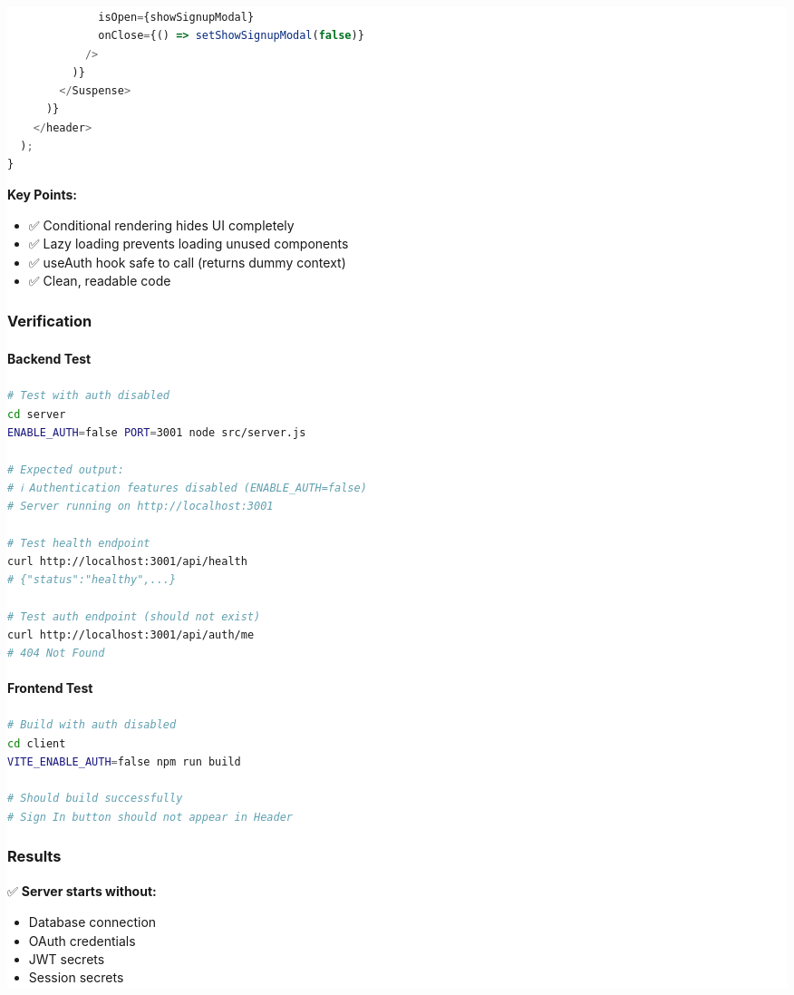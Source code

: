 ```jsx
              isOpen={showSignupModal}
              onClose={() => setShowSignupModal(false)}
            />
          )}
        </Suspense>
      )}
    </header>
  );
}
```

**Key Points:**
- ✅ Conditional rendering hides UI completely
- ✅ Lazy loading prevents loading unused components
- ✅ useAuth hook safe to call (returns dummy context)
- ✅ Clean, readable code

### Verification

#### Backend Test

```bash
# Test with auth disabled
cd server
ENABLE_AUTH=false PORT=3001 node src/server.js

# Expected output:
# ℹ Authentication features disabled (ENABLE_AUTH=false)
# Server running on http://localhost:3001

# Test health endpoint
curl http://localhost:3001/api/health
# {"status":"healthy",...}

# Test auth endpoint (should not exist)
curl http://localhost:3001/api/auth/me
# 404 Not Found
```

#### Frontend Test

```bash
# Build with auth disabled
cd client
VITE_ENABLE_AUTH=false npm run build

# Should build successfully
# Sign In button should not appear in Header
```

### Results

✅ **Server starts without:**
- Database connection
- OAuth credentials
- JWT secrets
- Session secrets
